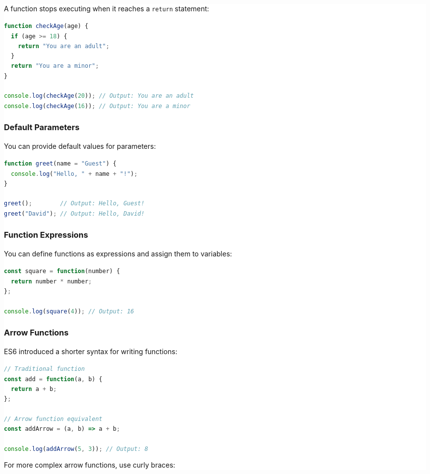 A function stops executing when it reaches a `return` statement:

```javascript
function checkAge(age) {
  if (age >= 18) {
    return "You are an adult";
  }
  return "You are a minor";
}

console.log(checkAge(20)); // Output: You are an adult
console.log(checkAge(16)); // Output: You are a minor
```

### Default Parameters

You can provide default values for parameters:

```javascript
function greet(name = "Guest") {
  console.log("Hello, " + name + "!");
}

greet();        // Output: Hello, Guest!
greet("David"); // Output: Hello, David!
```

### Function Expressions

You can define functions as expressions and assign them to variables:

```javascript
const square = function(number) {
  return number * number;
};

console.log(square(4)); // Output: 16
```

### Arrow Functions

ES6 introduced a shorter syntax for writing functions:

```javascript
// Traditional function
const add = function(a, b) {
  return a + b;
};

// Arrow function equivalent
const addArrow = (a, b) => a + b;

console.log(addArrow(5, 3)); // Output: 8
```

For more complex arrow functions, use curly braces:
